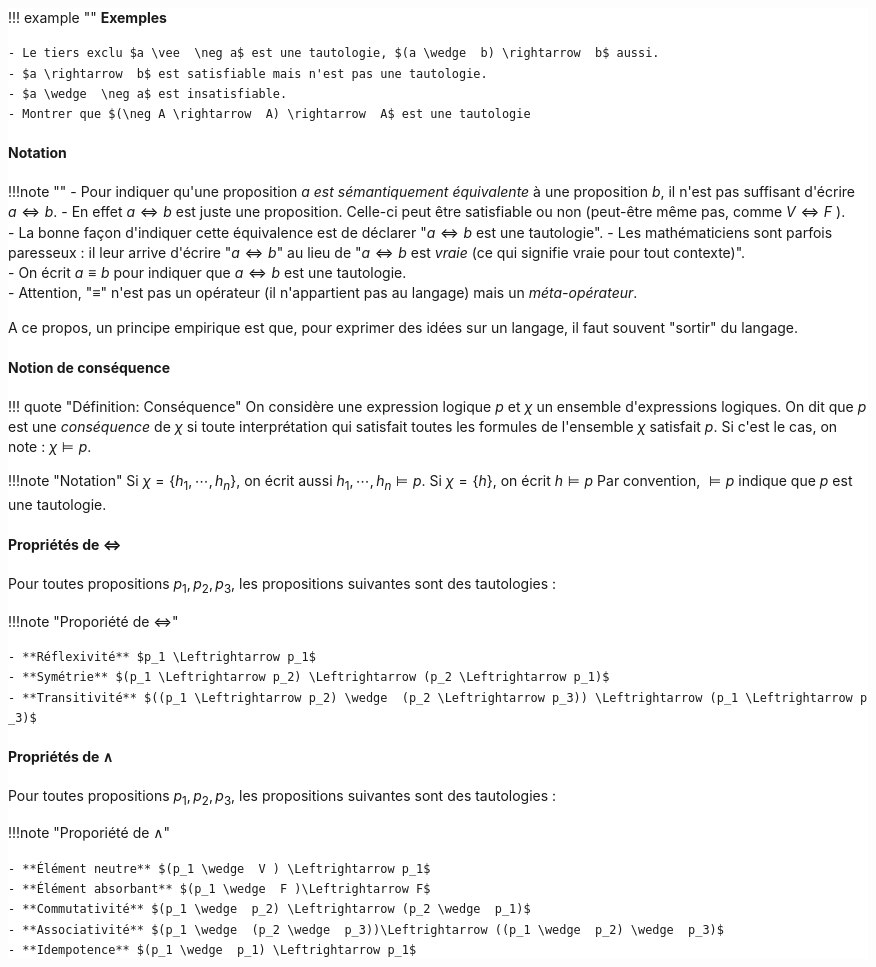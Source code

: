 !!! example ""
    **Exemples**

    - Le tiers exclu $a \vee  \neg a$ est une tautologie, $(a \wedge  b) \rightarrow  b$ aussi.  
    - $a \rightarrow  b$ est satisfiable mais n'est pas une tautologie.  
    - $a \wedge  \neg a$ est insatisfiable.  
    - Montrer que $(\neg A \rightarrow  A) \rightarrow  A$ est une tautologie  

#### Notation

!!!note ""
    - Pour indiquer qu'une proposition $a$ _est sémantiquement équivalente_ à  une proposition $b$, il n'est pas suffisant d'écrire $a \Leftrightarrow b$.
    - En effet $a \Leftrightarrow b$ est juste une proposition. Celle-ci peut être  satisfiable ou non (peut-être même pas, comme $V \Leftrightarrow F$ ).  
    - La bonne façon d'indiquer cette équivalence est de déclarer  "$a \Leftrightarrow b$ est une tautologie".
    - Les mathématiciens sont parfois paresseux : il leur arrive d'écrire  "$a \Leftrightarrow b$" au lieu de "$a \Leftrightarrow b$ est _vraie_ (ce qui signifie vraie  pour tout contexte)".  
    - On écrit $a \equiv b$ pour indiquer que $a \Leftrightarrow b$ est une tautologie.  
    - Attention, "$\equiv$" n'est pas un opérateur (il n'appartient pas au  langage) mais un _méta-opérateur_.  

A ce propos, un principe empirique est que, pour exprimer des idées  sur un langage, il faut souvent "sortir" du langage.  

#### Notion de conséquence

!!! quote "Définition: Conséquence"
    On considère une expression logique $p$ et $\chi$ un ensemble d'expressions logiques. On dit que $p$ est une _conséquence_ de $\chi$ si toute interprétation qui satisfait toutes les formules de l'ensemble $\chi$ satisfait $p$. Si c'est le cas, on note : $\chi \models p$.

!!!note "Notation"
    Si $\chi = \left \{  h_1, \dotsb , h_n \right \}$, on écrit aussi $h_1, \dotsb , h_n \models p$.  Si $\chi = \left \{h \right \}$, on écrit $h \models p$  Par convention, $\models p$ indique que $p$ est une tautologie.  

#### Propriétés de $\Leftrightarrow$

Pour toutes propositions $p_1, p_2, p_3$, les propositions suivantes sont des tautologies :

!!!note "Proporiété de $\Leftrightarrow$"

    - **Réflexivité** $p_1 \Leftrightarrow p_1$
    - **Symétrie** $(p_1 \Leftrightarrow p_2) \Leftrightarrow (p_2 \Leftrightarrow p_1)$
    - **Transitivité** $((p_1 \Leftrightarrow p_2) \wedge  (p_2 \Leftrightarrow p_3)) \Leftrightarrow (p_1 \Leftrightarrow p_3)$

#### Propriétés de $\wedge$

Pour toutes propositions $p_1, p_2, p_3$, les propositions suivantes sont des tautologies :

!!!note "Proporiété de $\wedge$"

    - **Élément neutre** $(p_1 \wedge  V ) \Leftrightarrow p_1$
    - **Élément absorbant** $(p_1 \wedge  F )\Leftrightarrow F$
    - **Commutativité** $(p_1 \wedge  p_2) \Leftrightarrow (p_2 \wedge  p_1)$
    - **Associativité** $(p_1 \wedge  (p_2 \wedge  p_3))\Leftrightarrow ((p_1 \wedge  p_2) \wedge  p_3)$
    - **Idempotence** $(p_1 \wedge  p_1) \Leftrightarrow p_1$
